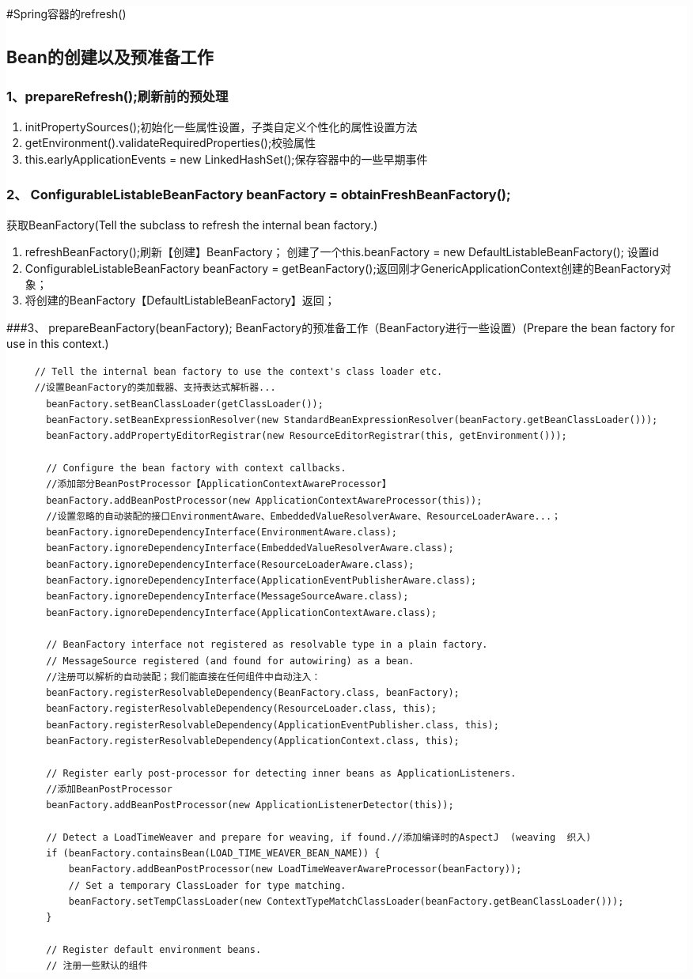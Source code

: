 #Spring容器的refresh()

## Bean的创建以及预准备工作
### 1、prepareRefresh();刷新前的预处理
 1. initPropertySources();初始化一些属性设置，子类自定义个性化的属性设置方法
 2. getEnvironment().validateRequiredProperties();校验属性
 3. this.earlyApplicationEvents = new LinkedHashSet<ApplicationEvent>();保存容器中的一些早期事件
 
### 2、 ConfigurableListableBeanFactory beanFactory = obtainFreshBeanFactory();
获取BeanFactory(Tell the subclass to refresh the internal bean factory.)
1. refreshBeanFactory();刷新【创建】BeanFactory；
  创建了一个this.beanFactory = new DefaultListableBeanFactory();
  设置id
2. ConfigurableListableBeanFactory beanFactory = getBeanFactory();返回刚才GenericApplicationContext创建的BeanFactory对象；
3. 将创建的BeanFactory【DefaultListableBeanFactory】返回；

###3、 prepareBeanFactory(beanFactory); 
BeanFactory的预准备工作（BeanFactory进行一些设置）(Prepare the bean factory for use in this context.)
  
 ```
      // Tell the internal bean factory to use the context's class loader etc.
      //设置BeanFactory的类加载器、支持表达式解析器...
 		beanFactory.setBeanClassLoader(getClassLoader());
 		beanFactory.setBeanExpressionResolver(new StandardBeanExpressionResolver(beanFactory.getBeanClassLoader()));
 		beanFactory.addPropertyEditorRegistrar(new ResourceEditorRegistrar(this, getEnvironment()));
 
 		// Configure the bean factory with context callbacks.
 		//添加部分BeanPostProcessor【ApplicationContextAwareProcessor】
 		beanFactory.addBeanPostProcessor(new ApplicationContextAwareProcessor(this));
 		//设置忽略的自动装配的接口EnvironmentAware、EmbeddedValueResolverAware、ResourceLoaderAware...；
 		beanFactory.ignoreDependencyInterface(EnvironmentAware.class);
 		beanFactory.ignoreDependencyInterface(EmbeddedValueResolverAware.class);
 		beanFactory.ignoreDependencyInterface(ResourceLoaderAware.class);
 		beanFactory.ignoreDependencyInterface(ApplicationEventPublisherAware.class);
 		beanFactory.ignoreDependencyInterface(MessageSourceAware.class);
 		beanFactory.ignoreDependencyInterface(ApplicationContextAware.class);
 
 		// BeanFactory interface not registered as resolvable type in a plain factory.
 		// MessageSource registered (and found for autowiring) as a bean.
 		//注册可以解析的自动装配；我们能直接在任何组件中自动注入：
 		beanFactory.registerResolvableDependency(BeanFactory.class, beanFactory);
 		beanFactory.registerResolvableDependency(ResourceLoader.class, this);
 		beanFactory.registerResolvableDependency(ApplicationEventPublisher.class, this);
 		beanFactory.registerResolvableDependency(ApplicationContext.class, this);
 
 		// Register early post-processor for detecting inner beans as ApplicationListeners.
 		//添加BeanPostProcessor
 		beanFactory.addBeanPostProcessor(new ApplicationListenerDetector(this));
 
 		// Detect a LoadTimeWeaver and prepare for weaving, if found.//添加编译时的AspectJ  (weaving  织入)
 		if (beanFactory.containsBean(LOAD_TIME_WEAVER_BEAN_NAME)) {
 			beanFactory.addBeanPostProcessor(new LoadTimeWeaverAwareProcessor(beanFactory));
 			// Set a temporary ClassLoader for type matching.
 			beanFactory.setTempClassLoader(new ContextTypeMatchClassLoader(beanFactory.getBeanClassLoader()));
 		}
 
 		// Register default environment beans.
 		// 注册一些默认的组件
 ```